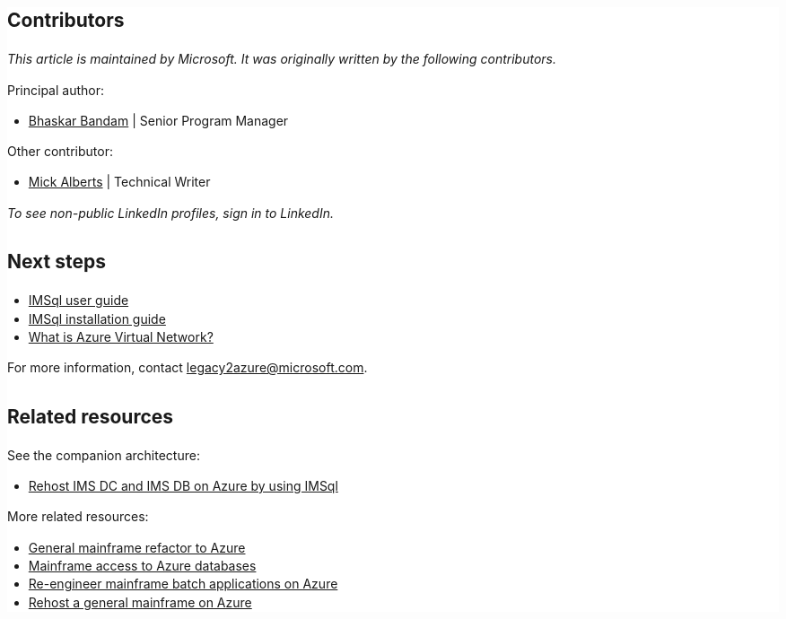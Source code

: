 ## Contributors

*This article is maintained by Microsoft. It was originally written by the following contributors.*

Principal author:

- [Bhaskar Bandam](https://www.linkedin.com/in/bhaskar-bandam-75202a9) | Senior Program Manager

Other contributor:

- [Mick Alberts](https://www.linkedin.com/in/mick-alberts-a24a1414) | Technical Writer

*To see non-public LinkedIn profiles, sign in to LinkedIn.*

## Next steps 

- [IMSql user guide](https://www.raincode.com/docs/IMSql/UserGuide/UserGuide.html#_imsql_user_guide)
- [IMSql installation guide](https://www.raincode.com/docs/IMSql/InstallationGuide/InstallationUserGuide.html#Installation-of-IMSql)
- [What is Azure Virtual Network?](/azure/virtual-network/virtual-networks-overview)

For more information, contact [legacy2azure@microsoft.com](mailto:legacy2azure@microsoft.com).

## Related resources

See the companion architecture: 
- [Rehost IMS DC and IMS DB on Azure by using IMSql](rehost-ims-raincode-imsql.yml)

More related resources:

- [General mainframe refactor to Azure](general-mainframe-refactor.yml)
- [Mainframe access to Azure databases](../../solution-ideas/articles/mainframe-access-azure-databases.yml)
- [Re-engineer mainframe batch applications on Azure](reengineer-mainframe-batch-apps-azure.yml)
- [Rehost a general mainframe on Azure](mainframe-rehost-architecture-azure.yml)